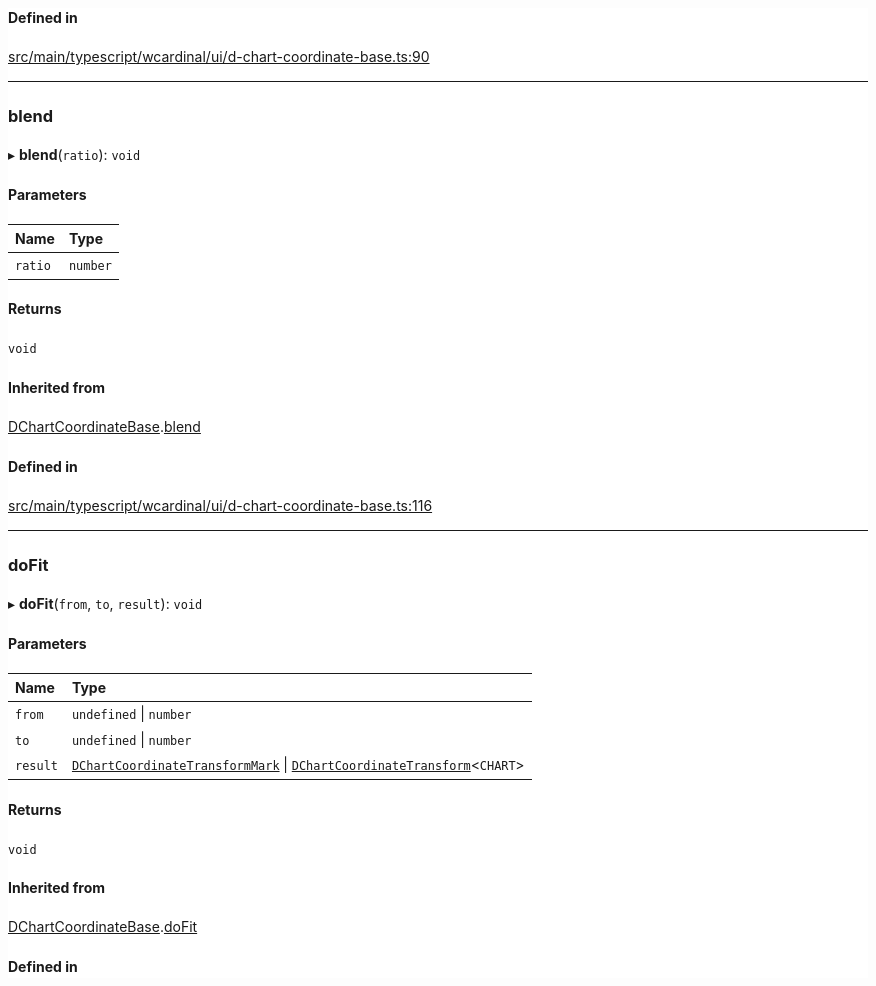 #### Defined in

[src/main/typescript/wcardinal/ui/d-chart-coordinate-base.ts:90](https://github.com/winter-cardinal/winter-cardinal-ui/blob/v0.442.0/src/main/typescript/wcardinal/ui/d-chart-coordinate-base.ts#L90)

___

### blend

▸ **blend**(`ratio`): `void`

#### Parameters

| Name | Type |
| :------ | :------ |
| `ratio` | `number` |

#### Returns

`void`

#### Inherited from

[DChartCoordinateBase](DChartCoordinateBase.md).[blend](DChartCoordinateBase.md#blend)

#### Defined in

[src/main/typescript/wcardinal/ui/d-chart-coordinate-base.ts:116](https://github.com/winter-cardinal/winter-cardinal-ui/blob/v0.442.0/src/main/typescript/wcardinal/ui/d-chart-coordinate-base.ts#L116)

___

### doFit

▸ **doFit**(`from`, `to`, `result`): `void`

#### Parameters

| Name | Type |
| :------ | :------ |
| `from` | `undefined` \| `number` |
| `to` | `undefined` \| `number` |
| `result` | [`DChartCoordinateTransformMark`](../interfaces/DChartCoordinateTransformMark.md) \| [`DChartCoordinateTransform`](../interfaces/DChartCoordinateTransform.md)\<`CHART`\> |

#### Returns

`void`

#### Inherited from

[DChartCoordinateBase](DChartCoordinateBase.md).[doFit](DChartCoordinateBase.md#dofit)

#### Defined in
